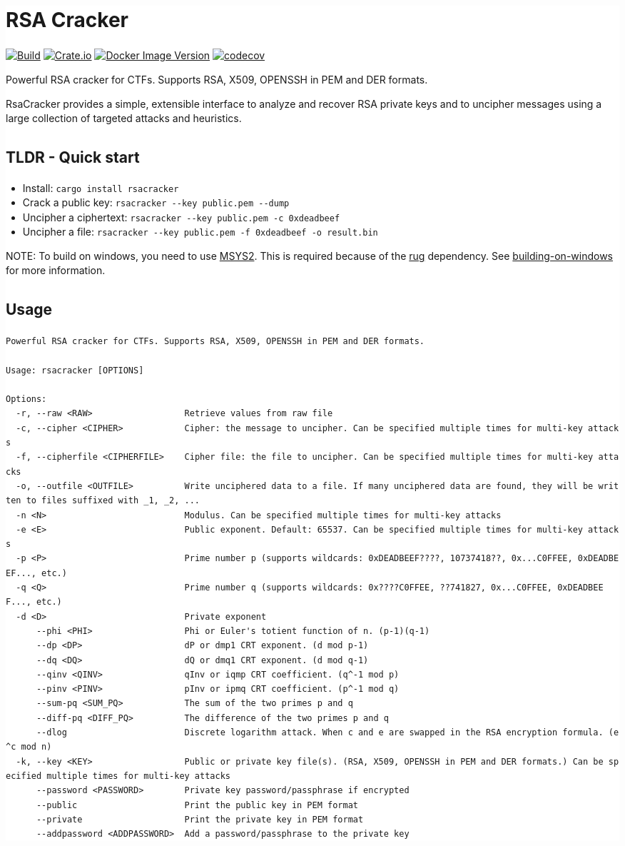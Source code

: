 # RSA Cracker

[![Build](https://github.com/skyf0l/RsaCracker/actions/workflows/ci.yml/badge.svg)](https://github.com/skyf0l/RsaCracker/actions/workflows/ci.yml)
[![Crate.io](https://img.shields.io/crates/v/rsacracker.svg)](https://crates.io/crates/rsacracker)
[![Docker Image Version](https://img.shields.io/docker/v/skyf0l/rsacracker?logo=docker)](https://hub.docker.com/r/skyf0l/rsacracker)
[![codecov](https://codecov.io/gh/skyf0l/rsacracker/branch/main/graph/badge.svg)](https://codecov.io/gh/skyf0l/rsacracker)

Powerful RSA cracker for CTFs. Supports RSA, X509, OPENSSH in PEM and DER formats.

RsaCracker provides a simple, extensible interface to analyze and recover RSA private keys and to uncipher messages using a large collection of targeted attacks and heuristics.

## TLDR - Quick start
- Install: `cargo install rsacracker`
- Crack a public key: `rsacracker --key public.pem --dump`
- Uncipher a ciphertext: `rsacracker --key public.pem -c 0xdeadbeef`
- Uncipher a file: `rsacracker --key public.pem -f 0xdeadbeef -o result.bin`

NOTE: To build on windows, you need to use [MSYS2](https://www.msys2.org/). This is required because of the [rug](https://crates.io/crates/rug) dependency. See [building-on-windows](https://gitlab.com/tspiteri/gmp-mpfr-sys#building-on-windows) for more information.

## Usage

```text
Powerful RSA cracker for CTFs. Supports RSA, X509, OPENSSH in PEM and DER formats.

Usage: rsacracker [OPTIONS]

Options:
  -r, --raw <RAW>                  Retrieve values from raw file
  -c, --cipher <CIPHER>            Cipher: the message to uncipher. Can be specified multiple times for multi-key attacks
  -f, --cipherfile <CIPHERFILE>    Cipher file: the file to uncipher. Can be specified multiple times for multi-key attacks
  -o, --outfile <OUTFILE>          Write unciphered data to a file. If many unciphered data are found, they will be written to files suffixed with _1, _2, ...
  -n <N>                           Modulus. Can be specified multiple times for multi-key attacks
  -e <E>                           Public exponent. Default: 65537. Can be specified multiple times for multi-key attacks
  -p <P>                           Prime number p (supports wildcards: 0xDEADBEEF????, 10737418??, 0x...C0FFEE, 0xDEADBEEF..., etc.)
  -q <Q>                           Prime number q (supports wildcards: 0x????C0FFEE, ??741827, 0x...C0FFEE, 0xDEADBEEF..., etc.)
  -d <D>                           Private exponent
      --phi <PHI>                  Phi or Euler's totient function of n. (p-1)(q-1)
      --dp <DP>                    dP or dmp1 CRT exponent. (d mod p-1)
      --dq <DQ>                    dQ or dmq1 CRT exponent. (d mod q-1)
      --qinv <QINV>                qInv or iqmp CRT coefficient. (q^-1 mod p)
      --pinv <PINV>                pInv or ipmq CRT coefficient. (p^-1 mod q)
      --sum-pq <SUM_PQ>            The sum of the two primes p and q
      --diff-pq <DIFF_PQ>          The difference of the two primes p and q
      --dlog                       Discrete logarithm attack. When c and e are swapped in the RSA encryption formula. (e^c mod n)
  -k, --key <KEY>                  Public or private key file(s). (RSA, X509, OPENSSH in PEM and DER formats.) Can be specified multiple times for multi-key attacks
      --password <PASSWORD>        Private key password/passphrase if encrypted
      --public                     Print the public key in PEM format
      --private                    Print the private key in PEM format
      --addpassword <ADDPASSWORD>  Add a password/passphrase to the private key
```